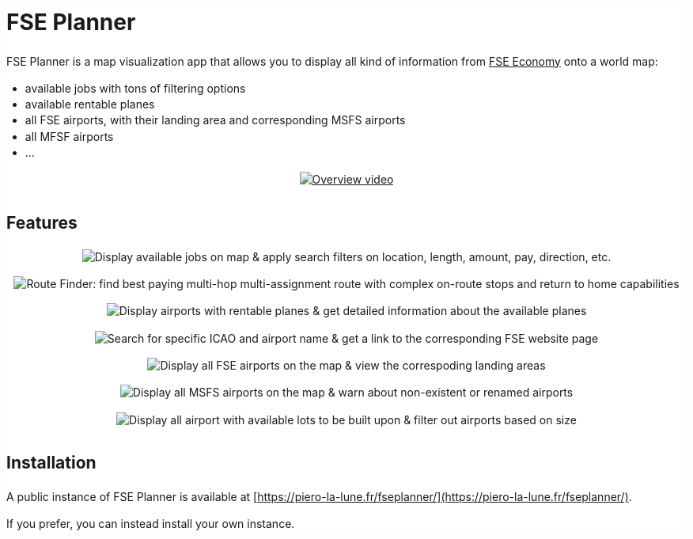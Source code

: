 # FSE Planner

FSE Planner is a map visualization app that allows you to display all kind of information from [FSE Economy](https://www.fseconomy.net) onto a world map:

* available jobs with tons of filtering options
* available rentable planes
* all FSE airports, with their landing area and corresponding MSFS airports
* all MFSF airports
* ...

<p align="center">
	<a href="https://www.youtube.com/watch?v=MDB7AFYSqMI"><img width="300" height="169" src="https://github.com/piero-la-lune/FSE-Planner/blob/master/visual_assets/video_small.png?raw=true" alt="Overview video"></a>
</p>

## Features

<p align="center">
	<img width="600" src="https://github.com/piero-la-lune/FSE-Planner/blob/master/visual_assets/feature1.png?raw=true" alt="Display available jobs on map & apply search filters on location, length, amount, pay, direction, etc.">
</p>
<p align="center">
	<img width="600" src="https://github.com/piero-la-lune/FSE-Planner/blob/master/visual_assets/feature6.png?raw=true" alt="Route Finder: find best paying multi-hop multi-assignment route with complex on-route stops and return to home capabilities">
</p>
<p align="center">
	<img width="600" src="https://github.com/piero-la-lune/FSE-Planner/blob/master/visual_assets/feature2.png?raw=true" alt="Display airports with rentable planes & get detailed information about the available planes">
</p>
<p align="center">
	<img width="600" src="https://github.com/piero-la-lune/FSE-Planner/blob/master/visual_assets/feature3.png?raw=true" alt="Search for specific ICAO and airport name & get a link to the corresponding FSE website page">
</p>
<p align="center">
	<img width="600" src="https://github.com/piero-la-lune/FSE-Planner/blob/master/visual_assets/feature4.png?raw=true" alt="Display all FSE airports on the map & view the correspoding landing areas">
</p>
<p align="center">
	<img width="600" src="https://github.com/piero-la-lune/FSE-Planner/blob/master/visual_assets/feature5.png?raw=true" alt="Display all MSFS airports on the map & warn about non-existent or renamed airports">
</p>
<p align="center">
	<img width="600" src="https://github.com/piero-la-lune/FSE-Planner/blob/master/visual_assets/feature7.png?raw=true" alt="Display all airport with available lots to be built upon & filter out airports based on size">
</p>



## Installation

A public instance of FSE Planner is available at [https://piero-la-lune.fr/fseplanner/](https://piero-la-lune.fr/fseplanner/).

If you prefer, you can instead install your own instance.
